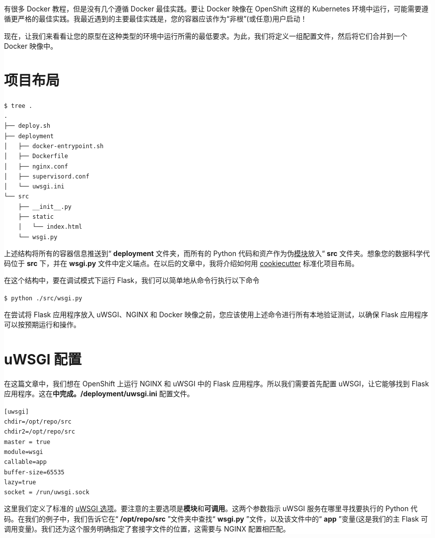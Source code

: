 有很多 Docker 教程，但是没有几个遵循 Docker 最佳实践。要让 Docker 映像在 OpenShift 这样的 Kubernetes 环境中运行，可能需要遵循更严格的最佳实践。我最近遇到的主要最佳实践是，您的容器应该作为“非根”(或任意)用户启动！

现在，让我们来看看让您的原型在这种类型的环境中运行所需的最低要求。为此，我们将定义一组配置文件，然后将它们合并到一个 Docker 映像中。

# 项目布局

```
$ tree .
.
├── deploy.sh
├── deployment
│   ├── docker-entrypoint.sh
│   ├── Dockerfile
│   ├── nginx.conf
│   ├── supervisord.conf
│   └── uwsgi.ini
└── src
    ├── __init__.py
    ├── static
    │   └── index.html
    └── wsgi.py
```

上述结构将所有的容器信息推送到“ **deployment** 文件夹，而所有的 Python 代码和资产作为伪[模块](https://docs.python.org/3/tutorial/modules.html)放入“ **src** 文件夹。想象您的数据科学代码位于 **src** 下，并在 **wsgi.py** 文件中定义端点。在以后的文章中，我将介绍如何用 [cookiecutter](https://github.com/audreyr/cookiecutter) 标准化项目布局。

在这个结构中，要在调试模式下运行 Flask，我们可以简单地从命令行执行以下命令

```
$ python ./src/wsgi.py
```

在尝试将 Flask 应用程序放入 uWSGI、NGINX 和 Docker 映像之前，您应该使用上述命令进行所有本地验证测试，以确保 Flask 应用程序可以按预期运行和操作。

# uWSGI 配置

在这篇文章中，我们想在 OpenShift 上运行 NGINX 和 uWSGI 中的 Flask 应用程序。所以我们需要首先配置 uWSGI，让它能够找到 Flask 应用程序。这在**中完成。/deployment/uwsgi.ini** 配置文件。

```
[uwsgi]
chdir=/opt/repo/src
chdir2=/opt/repo/src
master = true
module=wsgi
callable=app
buffer-size=65535
lazy=true
socket = /run/uwsgi.sock
```

这里我们定义了标准的 [uWSGI 选项](https://uwsgi-docs.readthedocs.io/en/latest/Options.html)。要注意的主要选项是**模块**和**可调用**。这两个参数指示 uWSGI 服务在哪里寻找要执行的 Python 代码。在我们的例子中，我们告诉它在“ **/opt/repo/src** ”文件夹中查找“ **wsgi.py** ”文件，以及该文件中的“ **app** ”变量(这是我们的主 Flask 可调用变量)。我们还为这个服务明确指定了套接字文件的位置，这需要与 NGINX 配置相匹配。
